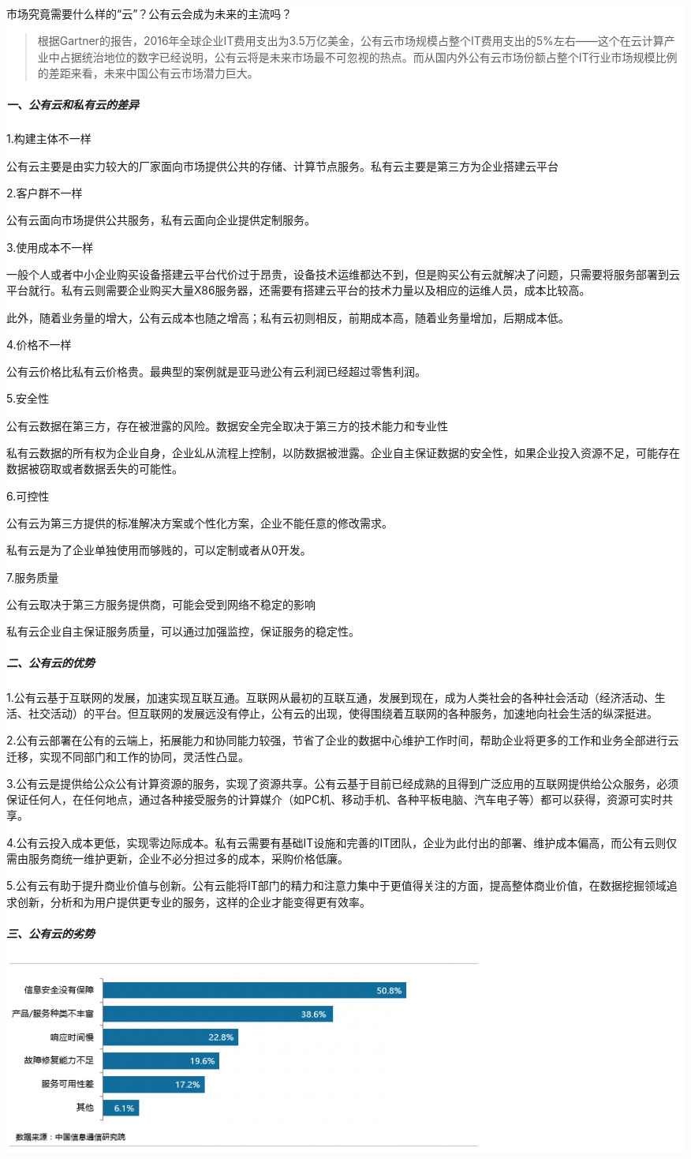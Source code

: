 市场究竟需要什么样的“云”？公有云会成为未来的主流吗？
>根据Gartner的报告，2016年全球企业IT费用支出为3.5万亿美金，公有云市场规模占整个IT费用支出的5%左右——这个在云计算产业中占据统治地位的数字已经说明，公有云将是未来市场最不可忽视的热点。而从国内外公有云市场份额占整个IT行业市场规模比例的差距来看，未来中国公有云市场潜力巨大。

##### 一、公有云和私有云的差异

1.构建主体不一样

  公有云主要是由实力较大的厂家面向市场提供公共的存储、计算节点服务。私有云主要是第三方为企业搭建云平台

2.客户群不一样

  公有云面向市场提供公共服务，私有云面向企业提供定制服务。

3.使用成本不一样

  一般个人或者中小企业购买设备搭建云平台代价过于昂贵，设备技术运维都达不到，但是购买公有云就解决了问题，只需要将服务部署到云平台就行。私有云则需要企业购买大量X86服务器，还需要有搭建云平台的技术力量以及相应的运维人员，成本比较高。

  此外，随着业务量的增大，公有云成本也随之增高；私有云初则相反，前期成本高，随着业务量增加，后期成本低。

4.价格不一样

  公有云价格比私有云价格贵。最典型的案例就是亚马逊公有云利润已经超过零售利润。

5.安全性

  公有云数据在第三方，存在被泄露的风险。数据安全完全取决于第三方的技术能力和专业性

  私有云数据的所有权为企业自身，企业乣从流程上控制，以防数据被泄露。企业自主保证数据的安全性，如果企业投入资源不足，可能存在数据被窃取或者数据丢失的可能性。

6.可控性

  公有云为第三方提供的标准解决方案或个性化方案，企业不能任意的修改需求。

  私有云是为了企业单独使用而够贱的，可以定制或者从0开发。

7.服务质量

  公有云取决于第三方服务提供商，可能会受到网络不稳定的影响

  私有云企业自主保证服务质量，可以通过加强监控，保证服务的稳定性。

##### 二、公有云的优势

  1.公有云基于互联网的发展，加速实现互联互通。互联网从最初的互联互通，发展到现在，成为人类社会的各种社会活动（经济活动、生活、社交活动）的平台。但互联网的发展远没有停止，公有云的出现，使得围绕着互联网的各种服务，加速地向社会生活的纵深挺进。

  2.公有云部署在公有的云端上，拓展能力和协同能力较强，节省了企业的数据中心维护工作时间，帮助企业将更多的工作和业务全部进行云迁移，实现不同部门和工作的协同，灵活性凸显。

  3.公有云是提供给公众公有计算资源的服务，实现了资源共享。公有云基于目前已经成熟的且得到广泛应用的互联网提供给公众服务，必须保证任何人，在任何地点，通过各种接受服务的计算媒介（如PC机、移动手机、各种平板电脑、汽车电子等）都可以获得，资源可实时共享。

  4.公有云投入成本更低，实现零边际成本。私有云需要有基础IT设施和完善的IT团队，企业为此付出的部署、维护成本偏高，而公有云则仅需由服务商统一维护更新，企业不必分担过多的成本，采购价格低廉。

  5.公有云有助于提升商业价值与创新。公有云能将IT部门的精力和注意力集中于更值得关注的方面，提高整体商业价值，在数据挖掘领域追求创新，分析和为用户提供更专业的服务，这样的企业才能变得更有效率。

##### 三、公有云的劣势

  ![](image/存在的问题.png)
